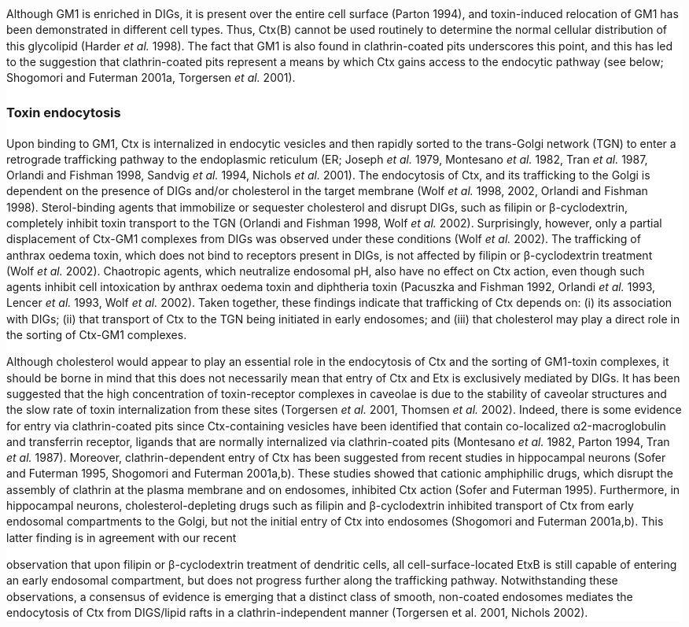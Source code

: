 Although GM1 is enriched in DIGs, it is present over the entire cell surface (Parton 1994), and toxin-induced relocation of GM1 has been demonstrated in different cell types. Thus, Ctx(B) cannot be used routinely to determine the normal cellular distribution of this glycolipid (Harder *et al.* 1998). The fact that GM1 is also found in clathrin-coated pits underscores this point, and this has led to the suggestion that clathrin-coated pits represent a means by which Ctx gains access to the endocytic pathway (see below; Shogomori and Futerman 2001a, Torgersen *et al.* 2001).

### Toxin endocytosis

Upon binding to GM1, Ctx is internalized in endocytic vesicles and then rapidly sorted to the trans-Golgi network (TGN) to enter a retrograde trafficking pathway to the endoplasmic reticulum (ER; Joseph *et al.* 1979, Montesano *et al.* 1982, Tran *et al.* 1987, Orlandi and Fishman 1998, Sandvig *et al.* 1994, Nichols *et al.* 2001). The endocytosis of Ctx, and its trafficking to the Golgi is dependent on the presence of DIGs and/or cholesterol in the target membrane (Wolf *et al.* 1998, 2002, Orlandi and Fishman 1998). Sterol-binding agents that immobilize or sequester cholesterol and disrupt DIGs, such as filipin or β-cyclodextrin, completely inhibit toxin transport to the TGN (Orlandi and Fishman 1998, Wolf *et al.* 2002). Surprisingly, however, only a partial displacement of Ctx-GM1 complexes from DIGs was observed under these conditions (Wolf *et al.* 2002). The trafficking of anthrax oedema toxin, which does not bind to receptors present in DIGs, is not affected by filipin or β-cyclodextrin treatment (Wolf *et al.* 2002). Chaotropic agents, which neutralize endosomal pH, also have no effect on Ctx action, even though such agents inhibit cell intoxication by anthrax oedema toxin and diphtheria toxin (Pacuszka and Fishman 1992, Orlandi *et al.* 1993, Lencer *et al.* 1993, Wolf *et al.* 2002). Taken together, these findings indicate that trafficking of Ctx depends on: (i) its association with DIGs; (ii) that transport of Ctx to the TGN being initiated in early endosomes; and (iii) that cholesterol may play a direct role in the sorting of Ctx-GM1 complexes.

Although cholesterol would appear to play an essential role in the endocytosis of Ctx and the sorting of GM1-toxin complexes, it should be borne in mind that this does not necessarily mean that entry of Ctx and Etx is exclusively mediated by DIGs. It has been suggested that the high concentration of toxin-receptor complexes in caveolae is due to the stability of caveolar structures and the slow rate of toxin internalization from these sites (Torgersen *et al.* 2001, Thomsen *et al.* 2002). Indeed, there is some evidence for entry via clathrin-coated pits since Ctx-containing vesicles have been identified that contain co-localized α2-macroglobulin and transferrin receptor, ligands that are normally internalized via clathrin-coated pits (Montesano *et al.* 1982, Parton 1994, Tran *et al.* 1987). Moreover, clathrin-dependent entry of Ctx has been suggested from recent studies in hippocampal neurons (Sofer and Futerman 1995, Shogomori and Futerman 2001a,b). These studies showed that cationic amphiphilic drugs, which disrupt the assembly of clathrin at the plasma membrane and on endosomes, inhibited Ctx action (Sofer and Futerman 1995). Furthermore, in hippocampal neurons, cholesterol-depleting drugs such as filipin and β-cyclodextrin inhibited transport of Ctx from early endosomal compartments to the Golgi, but not the initial entry of Ctx into endosomes (Shogomori and Futerman 2001a,b). This latter finding is in agreement with our recent

observation that upon filipin or β-cyclodextrin treatment of dendritic cells, all cell-surface-located EtxB is still capable of entering an early endosomal compartment, but does not progress further along the trafficking pathway. Notwithstanding these observations, a consensus of evidence is emerging that a distinct class of smooth, non-coated endosomes mediates the endocytosis of Ctx from DIGS/lipid rafts in a clathrin-independent manner (Torgersen et al. 2001, Nichols 2002).
